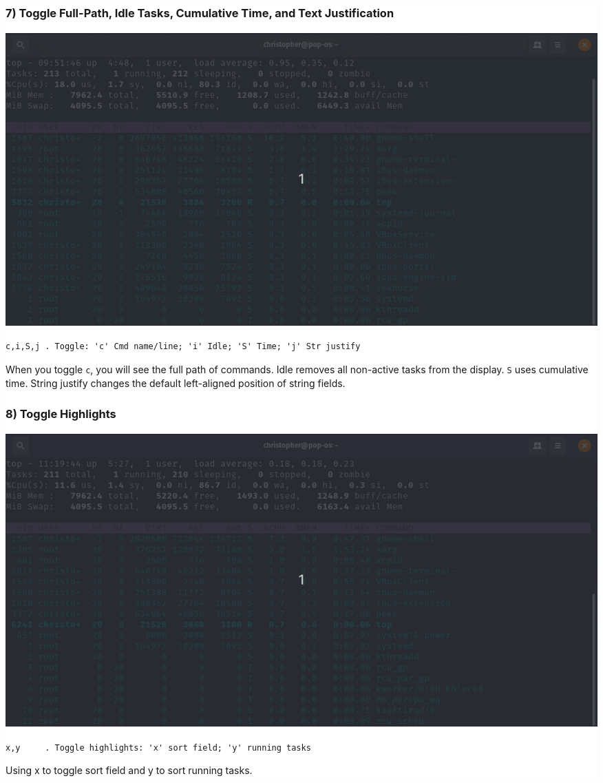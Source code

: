
### 7) Toggle Full-Path, Idle Tasks, Cumulative Time, and Text Justification
![Toggle Full-Path, Idle Tasks, Cumulative Time, and Text Justification](/img/top-ex7.gif)
```
c,i,S,j . Toggle: 'c' Cmd name/line; 'i' Idle; 'S' Time; 'j' Str justify
```
When you toggle `c`, you will see the full path of commands. Idle removes all non-active tasks from the display. `S` uses cumulative time. String justify changes the default left-aligned position of string fields.

### 8) Toggle Highlights
![Toggle Highlights](/img/top-ex8.gif)
```
x,y     . Toggle highlights: 'x' sort field; 'y' running tasks
```
Using x to toggle sort field and y to sort running tasks.
